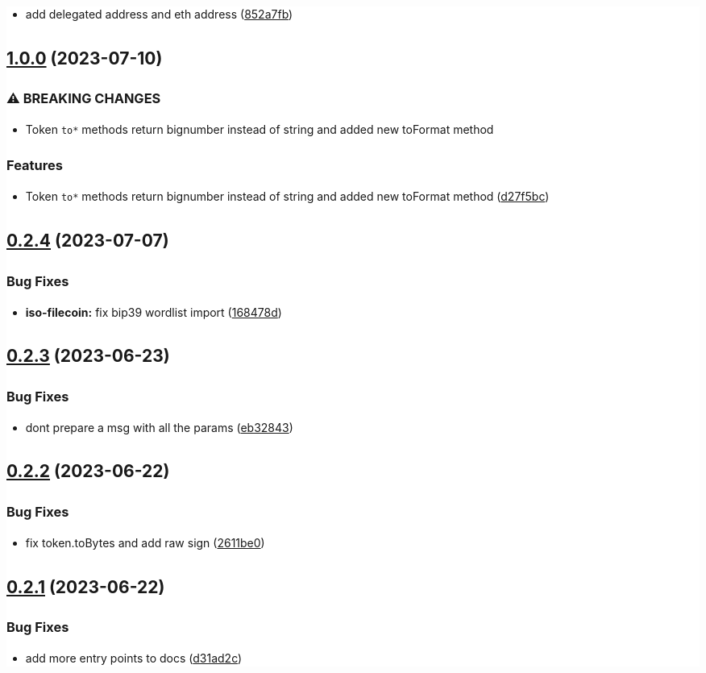 * add delegated address and eth address ([852a7fb](https://github.com/hugomrdias/iso-repo/commit/852a7fb03483f2fa005107f5849e88ae13d5bef2))

## [1.0.0](https://github.com/hugomrdias/iso-repo/compare/iso-filecoin-v0.2.4...iso-filecoin-v1.0.0) (2023-07-10)


### ⚠ BREAKING CHANGES

* Token `to*` methods return bignumber instead of string and added new toFormat method

### Features

* Token `to*` methods return bignumber instead of string and added new toFormat method ([d27f5bc](https://github.com/hugomrdias/iso-repo/commit/d27f5bc8cea879c038e856342ce415fbc078ead9))

## [0.2.4](https://github.com/hugomrdias/iso-repo/compare/iso-filecoin-v0.2.3...iso-filecoin-v0.2.4) (2023-07-07)


### Bug Fixes

* **iso-filecoin:** fix bip39 wordlist import ([168478d](https://github.com/hugomrdias/iso-repo/commit/168478d2de7280bc4847d5d59b257e078d03aacb))

## [0.2.3](https://github.com/hugomrdias/iso-repo/compare/iso-filecoin-v0.2.2...iso-filecoin-v0.2.3) (2023-06-23)


### Bug Fixes

* dont prepare a msg with all the params ([eb32843](https://github.com/hugomrdias/iso-repo/commit/eb32843a8d98a64300a03aa79dffa1c598fe18d6))

## [0.2.2](https://github.com/hugomrdias/iso-repo/compare/iso-filecoin-v0.2.1...iso-filecoin-v0.2.2) (2023-06-22)


### Bug Fixes

* fix token.toBytes and add raw sign ([2611be0](https://github.com/hugomrdias/iso-repo/commit/2611be03a9b92c6f3ad14f98e3b96f0c288d99dc))

## [0.2.1](https://github.com/hugomrdias/iso-repo/compare/iso-filecoin-v0.2.0...iso-filecoin-v0.2.1) (2023-06-22)


### Bug Fixes

* add more entry points to docs ([d31ad2c](https://github.com/hugomrdias/iso-repo/commit/d31ad2c6390daf330052506c81d81c0fd1de0a95))
